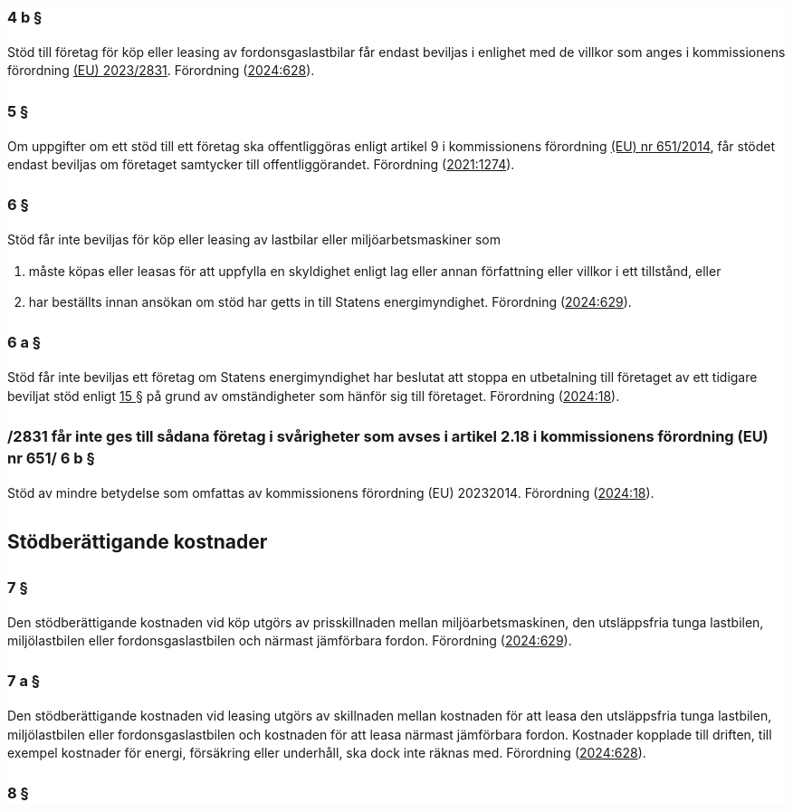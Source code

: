 ### 4 b §

Stöd till företag för köp eller leasing av fordonsgaslastbilar får endast beviljas i enlighet med de villkor som anges i kommissionens förordning [(EU) 2023/2831](https://eur-lex.europa.eu/legal-content/SV/ALL/?uri=celex%3A32831R2023). Förordning ([2024:628](https://selex.se/eli/sfs/2024/628)).

### 5 §

Om uppgifter om ett stöd till ett företag ska offentliggöras enligt artikel 9 i kommissionens förordning [(EU) nr 651/2014](https://eur-lex.europa.eu/legal-content/SV/ALL/?uri=celex%3A32014R0651), får stödet endast beviljas om företaget samtycker till offentliggörandet. Förordning ([2021:1274](https://selex.se/eli/sfs/2021/1274)).

### 6 §

Stöd får inte beviljas för köp eller leasing av lastbilar eller miljöarbetsmaskiner som

1. måste köpas eller leasas för att uppfylla en skyldighet enligt lag eller annan författning eller villkor i ett tillstånd, eller

2. har beställts innan ansökan om stöd har getts in till Statens energimyndighet. Förordning ([2024:629](https://selex.se/eli/sfs/2024/629)).

### 6 a §

Stöd får inte beviljas ett företag om Statens energimyndighet har beslutat att stoppa en utbetalning till företaget av ett tidigare beviljat stöd enligt [15 §](#15) på grund av omständigheter som hänför sig till företaget. Förordning ([2024:18](https://selex.se/eli/sfs/2024/18)).

### /2831 får inte ges till sådana företag i svårigheter som avses i artikel 2.18 i kommissionens förordning (EU) nr 651/ 6 b §

Stöd av mindre betydelse som omfattas av kommissionens förordning (EU) 20232014. Förordning ([2024:18](https://selex.se/eli/sfs/2024/18)).

## Stödberättigande kostnader

### 7 §

Den stödberättigande kostnaden vid köp utgörs av prisskillnaden mellan miljöarbetsmaskinen, den utsläppsfria tunga lastbilen, miljölastbilen eller fordonsgaslastbilen och närmast jämförbara fordon. Förordning ([2024:629](https://selex.se/eli/sfs/2024/629)).

### 7 a §

Den stödberättigande kostnaden vid leasing utgörs av skillnaden mellan kostnaden för att leasa den utsläppsfria tunga lastbilen, miljölastbilen eller fordonsgaslastbilen och kostnaden för att leasa närmast jämförbara fordon. Kostnader kopplade till driften, till exempel kostnader för energi, försäkring eller underhåll, ska dock inte räknas med. Förordning ([2024:628](https://selex.se/eli/sfs/2024/628)).

### 8 §

